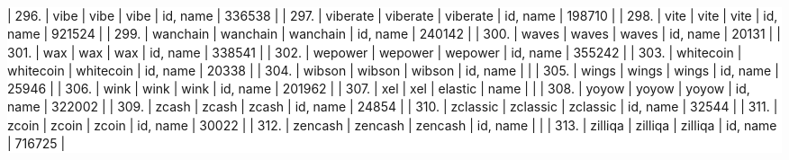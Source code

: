 | 296. | vibe | vibe | vibe | id, name | 336538 |
| 297. | viberate | viberate | viberate | id, name | 198710 |
| 298. | vite | vite | vite | id, name | 921524 |
| 299. | wanchain | wanchain | wanchain | id, name | 240142 |
| 300. | waves | waves | waves | id, name | 20131 |
| 301. | wax | wax | wax | id, name | 338541 |
| 302. | wepower | wepower | wepower | id, name | 355242 |
| 303. | whitecoin | whitecoin | whitecoin | id, name | 20338 |
| 304. | wibson | wibson | wibson | id, name |  |
| 305. | wings | wings | wings | id, name | 25946 |
| 306. | wink | wink | wink | id, name | 201962 |
| 307. | xel | xel | elastic | name |  |
| 308. | yoyow | yoyow | yoyow | id, name | 322002 |
| 309. | zcash | zcash | zcash | id, name | 24854 |
| 310. | zclassic | zclassic | zclassic | id, name | 32544 |
| 311. | zcoin | zcoin | zcoin | id, name | 30022 |
| 312. | zencash | zencash | zencash | id, name |  |
| 313. | zilliqa | zilliqa | zilliqa | id, name | 716725 |